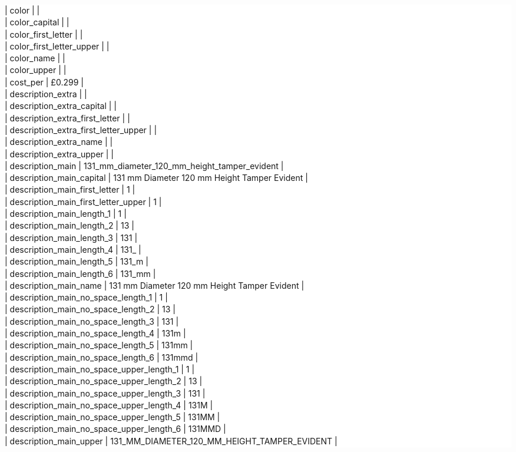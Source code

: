 | color |  |  
| color_capital |  |  
| color_first_letter |  |  
| color_first_letter_upper |  |  
| color_name |  |  
| color_upper |  |  
| cost_per | £0.299 |  
| description_extra |  |  
| description_extra_capital |  |  
| description_extra_first_letter |  |  
| description_extra_first_letter_upper |  |  
| description_extra_name |  |  
| description_extra_upper |  |  
| description_main | 131_mm_diameter_120_mm_height_tamper_evident |  
| description_main_capital | 131 mm Diameter 120 mm Height Tamper Evident |  
| description_main_first_letter | 1 |  
| description_main_first_letter_upper | 1 |  
| description_main_length_1 | 1 |  
| description_main_length_2 | 13 |  
| description_main_length_3 | 131 |  
| description_main_length_4 | 131_ |  
| description_main_length_5 | 131_m |  
| description_main_length_6 | 131_mm |  
| description_main_name | 131 mm Diameter 120 mm Height Tamper Evident |  
| description_main_no_space_length_1 | 1 |  
| description_main_no_space_length_2 | 13 |  
| description_main_no_space_length_3 | 131 |  
| description_main_no_space_length_4 | 131m |  
| description_main_no_space_length_5 | 131mm |  
| description_main_no_space_length_6 | 131mmd |  
| description_main_no_space_upper_length_1 | 1 |  
| description_main_no_space_upper_length_2 | 13 |  
| description_main_no_space_upper_length_3 | 131 |  
| description_main_no_space_upper_length_4 | 131M |  
| description_main_no_space_upper_length_5 | 131MM |  
| description_main_no_space_upper_length_6 | 131MMD |  
| description_main_upper | 131_MM_DIAMETER_120_MM_HEIGHT_TAMPER_EVIDENT |  